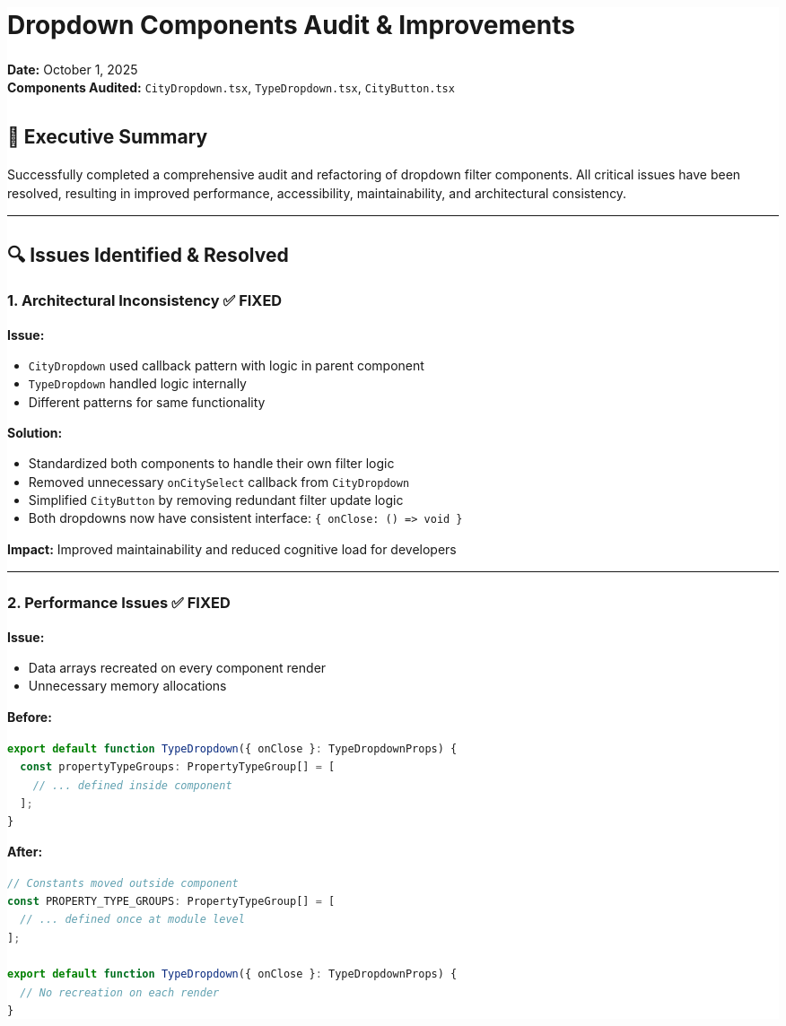 # Dropdown Components Audit & Improvements

**Date:** October 1, 2025  
**Components Audited:** `CityDropdown.tsx`, `TypeDropdown.tsx`, `CityButton.tsx`

## 🎯 Executive Summary

Successfully completed a comprehensive audit and refactoring of dropdown filter components. All critical issues have been resolved, resulting in improved performance, accessibility, maintainability, and architectural consistency.

---

## 🔍 Issues Identified & Resolved

### 1. **Architectural Inconsistency** ✅ FIXED

**Issue:**
- `CityDropdown` used callback pattern with logic in parent component
- `TypeDropdown` handled logic internally
- Different patterns for same functionality

**Solution:**
- Standardized both components to handle their own filter logic
- Removed unnecessary `onCitySelect` callback from `CityDropdown`
- Simplified `CityButton` by removing redundant filter update logic
- Both dropdowns now have consistent interface: `{ onClose: () => void }`

**Impact:** Improved maintainability and reduced cognitive load for developers

---

### 2. **Performance Issues** ✅ FIXED

**Issue:**
- Data arrays recreated on every component render
- Unnecessary memory allocations

**Before:**
```typescript
export default function TypeDropdown({ onClose }: TypeDropdownProps) {
  const propertyTypeGroups: PropertyTypeGroup[] = [
    // ... defined inside component
  ];
}
```

**After:**
```typescript
// Constants moved outside component
const PROPERTY_TYPE_GROUPS: PropertyTypeGroup[] = [
  // ... defined once at module level
];

export default function TypeDropdown({ onClose }: TypeDropdownProps) {
  // No recreation on each render
}
```
